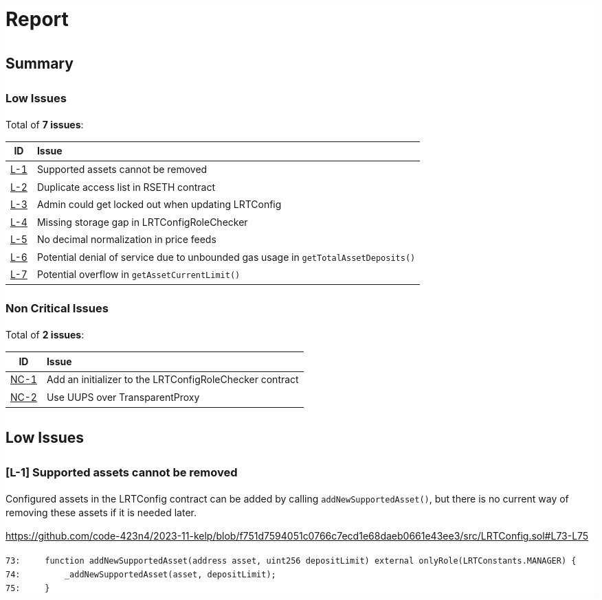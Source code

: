 # Report

## Summary

### Low Issues

Total of **7 issues**:

|ID|Issue|
|:--:|:---|
| [L-1](#l-1-supported-assets-cannot-be-removed) | Supported assets cannot be removed |
| [L-2](#l-2-duplicate-access-list-in-rseth-contract) | Duplicate access list in RSETH contract |
| [L-3](#l-3-admin-could-get-locked-out-when-updating-lrtconfig) | Admin could get locked out when updating LRTConfig |
| [L-4](#l-4-missing-storage-gap-in-lrtconfigrolechecker) | Missing storage gap in LRTConfigRoleChecker |
| [L-5](#l-5-no-decimal-normalization-in-price-feeds) | No decimal normalization in price feeds |
| [L-6](#l-6-potential-denial-of-service-due-to-unbounded-gas-usage-in-gettotalassetdeposits) | Potential denial of service due to unbounded gas usage in `getTotalAssetDeposits()` |
| [L-7](#l-7-potential-overflow-in-getassetcurrentlimit) | Potential overflow in `getAssetCurrentLimit()` |

### Non Critical Issues

Total of **2 issues**:

|ID|Issue|
|:--:|:---|
| [NC-1](#nc-1-add-an-initializer-to-the-lrtconfigrolechecker-contract) | Add an initializer to the LRTConfigRoleChecker contract |
| [NC-2](#nc-2-use-uups-over-transparentproxy) | Use UUPS over TransparentProxy |

## Low Issues

### <a name="L-1"></a>[L-1] Supported assets cannot be removed

Configured assets in the LRTConfig contract can be added by calling `addNewSupportedAsset()`, but there is no current way of removing these assets if it is needed later.

https://github.com/code-423n4/2023-11-kelp/blob/f751d7594051c0766c7ecd1e68daeb0661e43ee3/src/LRTConfig.sol#L73-L75

```solidity
73:     function addNewSupportedAsset(address asset, uint256 depositLimit) external onlyRole(LRTConstants.MANAGER) {
74:         _addNewSupportedAsset(asset, depositLimit);
75:     }
```

